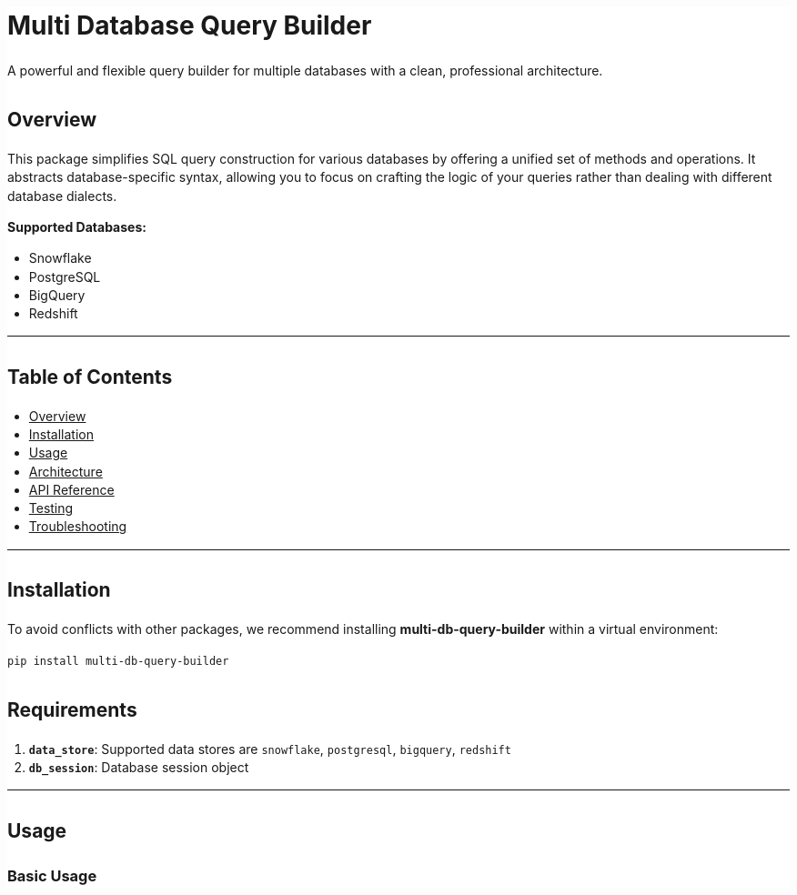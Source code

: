 # Multi Database Query Builder

A powerful and flexible query builder for multiple databases with a clean, professional architecture.

## Overview

This package simplifies SQL query construction for various databases by offering a unified set of methods and operations. It abstracts database-specific syntax, allowing you to focus on crafting the logic of your queries rather than dealing with different database dialects.

**Supported Databases:**
- Snowflake
- PostgreSQL
- BigQuery
- Redshift

---

## Table of Contents

- [Overview](#overview)
- [Installation](#installation)
- [Usage](#usage)
- [Architecture](#architecture)
- [API Reference](#api-reference)
- [Testing](#testing)
- [Troubleshooting](#troubleshooting)

---

## Installation

To avoid conflicts with other packages, we recommend installing **multi-db-query-builder** within a virtual environment:

```
pip install multi-db-query-builder
```

## Requirements

1. **`data_store`**: Supported data stores are `snowflake`, `postgresql`, `bigquery`, `redshift`
2. **`db_session`**: Database session object

---

## Usage

### Basic Usage
